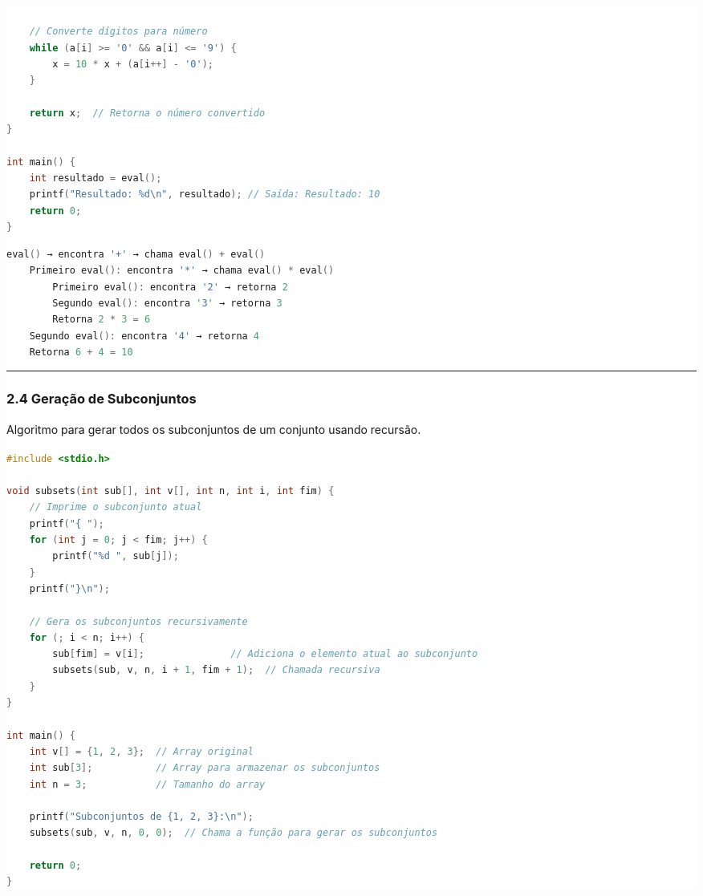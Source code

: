```c title="Exemplo:"
    
    // Converte dígitos para número
    while (a[i] >= '0' && a[i] <= '9') {
        x = 10 * x + (a[i++] - '0');
    }
    
    return x;  // Retorna o número convertido
}

int main() {
    int resultado = eval();
    printf("Resultado: %d\n", resultado); // Saída: Resultado: 10
    return 0;
}
```

```c title="Visualização do fluxo:"
eval() → encontra '+' → chama eval() + eval()
    Primeiro eval(): encontra '*' → chama eval() * eval()
        Primeiro eval(): encontra '2' → retorna 2
        Segundo eval(): encontra '3' → retorna 3
        Retorna 2 * 3 = 6
    Segundo eval(): encontra '4' → retorna 4
    Retorna 6 + 4 = 10
```

---

### 2.4 Geração de Subconjuntos

Algoritmo para gerar todos os subconjuntos de um conjunto usando recursão.

```c title="Exemplo:"
#include <stdio.h>

void subsets(int sub[], int v[], int n, int i, int fim) {
    // Imprime o subconjunto atual
    printf("{ ");
    for (int j = 0; j < fim; j++) {
        printf("%d ", sub[j]);
    }
    printf("}\n");

    // Gera os subconjuntos recursivamente
    for (; i < n; i++) {
        sub[fim] = v[i];               // Adiciona o elemento atual ao subconjunto
        subsets(sub, v, n, i + 1, fim + 1);  // Chamada recursiva
    }
}

int main() {
    int v[] = {1, 2, 3};  // Array original
    int sub[3];           // Array para armazenar os subconjuntos
    int n = 3;            // Tamanho do array
    
    printf("Subconjuntos de {1, 2, 3}:\n");
    subsets(sub, v, n, 0, 0);  // Chama a função para gerar os subconjuntos
    
    return 0;
}
```
